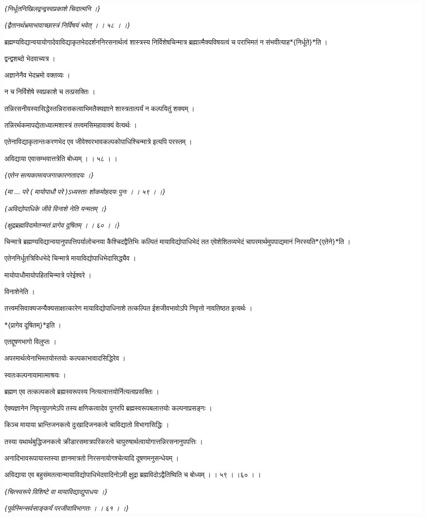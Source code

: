 *{निर्धूतनिखिलद्वन्द्वस्वप्रकाशे चिदात्मनि   ।}*

*{द्वैतानर्थभ्रमाभावाच्छास्त्रं निर्विषयं भवेत् । । ५८  । ।}*

ब्रह्मण्यविद्यान्वयायोगादेवाविद्याकृतभेददर्शननिरसनार्थत्वं शास्त्रस्य निर्विशेषचिन्मात्र ब्रह्मात्मैक्यविषयत्वं च पराभिमतं न संभवीत्याह*{निर्धूते}*ति   ।

द्वन्द्वशब्दो भेदवाच्यत्र   ।

अज्ञानेनैव भेदभ्रमो वक्तव्यः   ।

न च निर्विशेषे स्वप्रकाशे च तत्प्रसक्तिः   ।

तन्निरसनीयस्यासिद्धेस्तन्निरासकत्वाभिमतैक्यज्ञाने शास्त्रतात्पर्यं न कल्पयितुं शक्यम्  ।

तन्निरर्थकमापद्येताध्यात्मशास्त्रं तत्त्वमसिमहावाक्यं वेत्यर्थः   ।

एतेनाविद्याकृतान्तःकरणभेद एव जीवेश्वरभावकल्पकोपाधिश्चिन्मात्रे इत्यपि परस्तम्  ।

अविद्याया एवासम्भवात्तत्रेति बोध्यम्  । । ५८  । ।

*{एतेन सत्यकामत्वजगत्कारणतादयः   ।}*

*{मा ... परे ( मायोपाधौ परे )ऽध्यस्ताः शोकमोहदयः पुनः   । । ५९  । ।}*

*{अविद्योपाधिके जीवे विनाशे नेति यन्मतम्  ।}*

*{क्षुद्रब्रह्मविदामेतन्मतं प्रागेव दूषितम्  । । ६०  । ।}*

चिन्मात्रे ब्रह्मण्यविद्यान्वयानुपपत्तिपर्यालोचनया कैश्चिदद्वैतिभिः कल्पितं मायाविद्योपाधिभेदं तत एवेशेशितव्यभेदं चापरमार्थमुपपाद्यमानं निरस्यति*{एतेने}*ति   ।

एतेननिर्धूतत्रिविधभेदे चिन्मात्रे मायाविद्योपाधिभेदासिद्ध्यैव   ।

मायोपाधौमायोपहितचिन्मात्रे परेईश्वरे   ।

विनाशेनेति   ।

तत्त्वमसिवाक्यजन्यैक्यसाक्षात्कारेण मायाविद्योपाधिनाशे तत्कल्पित ईशजीवभावोऽपि निवृत्तो नावतिष्ठत इत्यर्थः   ।

*{प्रागेव दूषितम्}*इति   ।

एतद्दूषणभागो विलुप्तः   ।

अपरमार्थत्वेनाभिमतयोस्तयोः कल्पकाभावादसिद्धिरेव   ।

स्वतःकल्पनायामात्माश्रयः   ।

ब्रह्मण एव तत्कल्पकत्वे ब्रह्मस्वरूपस्य नित्यत्वात्तयोर्नित्यत्वप्रसक्तिः   ।

ऐक्यज्ञानेन निवृत्त्युपगमेऽपि तस्य क्षणिकत्वादेव पुनरपि ब्रह्मस्वरूपबलात्तयोः कल्पनाप्रसङ्गः   ।

किञ्च मायाया भ्रान्तिजनकत्वे दुःखादिजनकत्वे चाविद्यातो विभागासिद्धिः   ।

तस्या यथार्थबुद्धिजनकत्वे क्रीडारसमात्रपरिकरत्वे चापुरुषार्थत्वायोगात्तन्निरसनानुपपत्तिः   ।

अनादिभावरूपायास्तस्या ज्ञानमात्रतो निरसनायोगश्चेत्यादि दूषणमनुसन्धेयम्  ।

अविद्याया एव बहुसंमतत्वान्मायाविद्योपाधिभेदवादिनोऽमी क्षुद्रा ब्रह्मविदोऽद्वैतिष्विति च बोध्यम्  । । ५९  । ।६०  । ।

*{चित्स्वरूपे विशिष्टे वा मायाविद्याद्युपाधयः   ।}*

*{पूर्वस्मिन्सर्वसाङ्कर्यं परजीवाविभागतः   । । ६१  । ।}*
